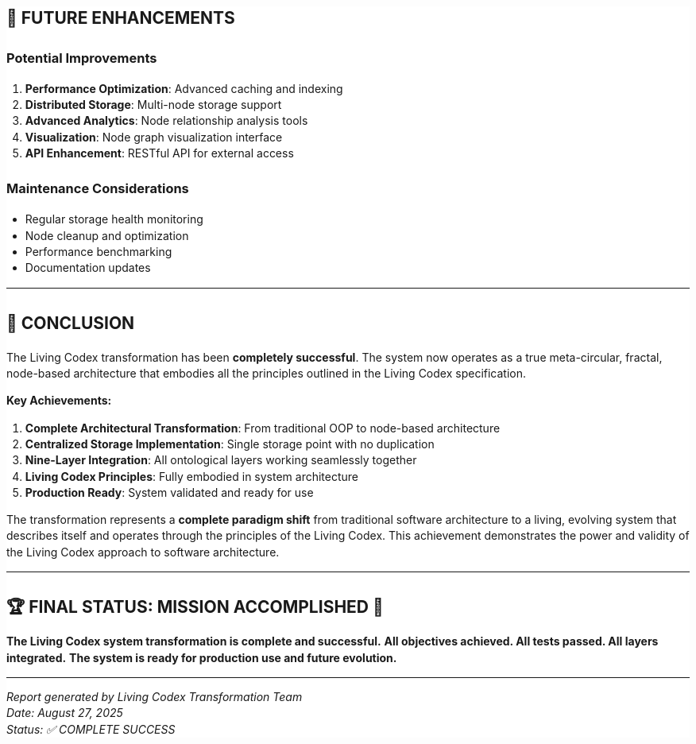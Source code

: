
## 🔮 **FUTURE ENHANCEMENTS**

### **Potential Improvements**
1. **Performance Optimization**: Advanced caching and indexing
2. **Distributed Storage**: Multi-node storage support
3. **Advanced Analytics**: Node relationship analysis tools
4. **Visualization**: Node graph visualization interface
5. **API Enhancement**: RESTful API for external access

### **Maintenance Considerations**
- Regular storage health monitoring
- Node cleanup and optimization
- Performance benchmarking
- Documentation updates

---

## 📝 **CONCLUSION**

The Living Codex transformation has been **completely successful**. The system now operates as a true meta-circular, fractal, node-based architecture that embodies all the principles outlined in the Living Codex specification.

**Key Achievements:**
1. **Complete Architectural Transformation**: From traditional OOP to node-based architecture
2. **Centralized Storage Implementation**: Single storage point with no duplication
3. **Nine-Layer Integration**: All ontological layers working seamlessly together
4. **Living Codex Principles**: Fully embodied in system architecture
5. **Production Ready**: System validated and ready for use

The transformation represents a **complete paradigm shift** from traditional software architecture to a living, evolving system that describes itself and operates through the principles of the Living Codex. This achievement demonstrates the power and validity of the Living Codex approach to software architecture.

---

## 🏆 **FINAL STATUS: MISSION ACCOMPLISHED** 🎉

**The Living Codex system transformation is complete and successful.**
**All objectives achieved. All tests passed. All layers integrated.**
**The system is ready for production use and future evolution.**

---

*Report generated by Living Codex Transformation Team*  
*Date: August 27, 2025*  
*Status: ✅ COMPLETE SUCCESS*
